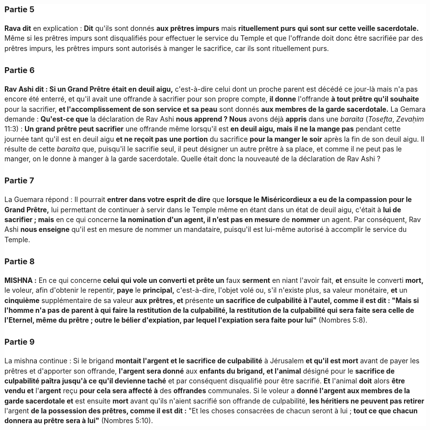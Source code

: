 ### Partie 5
<b>Rava dit</b> en explication : <b>Dit</b> qu'ils sont donnés <b>aux prêtres impurs</b> mais <b>rituellement purs</b> <b>qui sont sur cette veille sacerdotale.</b> Même si les prêtres impurs sont disqualifiés pour effectuer le service du Temple et que l'offrande doit donc être sacrifiée par des prêtres impurs, les prêtres impurs sont autorisés à manger le sacrifice, car ils sont rituellement purs.

### Partie 6
<b>Rav Ashi dit : Si un Grand Prêtre était en deuil aigu,</b> c'est-à-dire celui dont un proche parent est décédé ce jour-là mais n'a pas encore été enterré, et qu'il avait une offrande à sacrifier pour son propre compte, <b>il donne</b> l'offrande <b>à tout prêtre qu'il souhaite</b> pour la sacrifier, <b>et l'accomplissement de son service et sa peau</b> sont donnés <b>aux membres de la garde sacerdotale.</b> La Gemara demande : <b>Qu'est-ce que</b> la déclaration de Rav Ashi <b>nous apprend ? Nous</b> avons déjà <b>appris</b> dans une <i>baraita</i> (<i>Tosefta</i>, <i>Zevaḥim</i> 11:3) : <b>Un grand prêtre peut sacrifier</b> une offrande même lorsqu'il est <b>en deuil aigu, mais il ne la mange pas</b> pendant cette journée tant qu'il est en deuil aigu <b>et ne reçoit pas</b> <b>une portion</b> du sacrifice <b>pour la manger le soir</b> après la fin de son deuil aigu. Il résulte de cette <i>baraita</i> que, puisqu'il le sacrifie seul, il peut désigner un autre prêtre à sa place, et comme il ne peut pas le manger, on le donne à manger à la garde sacerdotale. Quelle était donc la nouveauté de la déclaration de Rav Ashi ?

### Partie 7
La Guemara répond : Il pourrait <b>entrer dans votre esprit de dire</b> que <b>lorsque le Miséricordieux a eu de la compassion pour le Grand Prêtre,</b> lui permettant de continuer à servir dans le Temple même en étant dans un état de deuil aigu, c'était à <b>lui de sacrifier ; mais</b> en ce qui concerne <b>la nomination d'un agent, il n'est pas en mesure</b> de <b>nommer</b> un agent. Par conséquent, Rav Ashi <b>nous enseigne</b> qu'il est en mesure de nommer un mandataire, puisqu'il est lui-même autorisé à accomplir le service du Temple.

### Partie 8
<strong>MISHNA :</strong> En ce qui concerne <b>celui qui vole un converti et prête un</b> faux <b>serment</b> en niant l'avoir fait, <b>et</b> ensuite le converti <b>mort,</b> le voleur, afin d'obtenir le repentir, <b>paye</b> le <b>principal,</b> c'est-à-dire, l'objet volé ou, s'il n'existe plus, sa valeur monétaire, <b>et</b> un <b>cinquième</b> supplémentaire de sa valeur <b>aux prêtres, et</b> présente <b>un sacrifice de culpabilité à l'autel, comme il est dit : "Mais si l'homme n'a pas de parent à qui faire la restitution de la culpabilité, la restitution de la culpabilité qui sera faite sera celle de l'Eternel, même du prêtre ; outre le bélier d'expiation, par lequel l'expiation sera faite pour lui"</b> (Nombres 5:8).

### Partie 9
La mishna continue : Si le brigand <b>montait l'argent et le sacrifice de culpabilité</b> à Jérusalem <b>et qu'il est mort</b> avant de payer les prêtres et d'apporter son offrande, <b>l'argent sera donné</b> aux <b>enfants du brigand, et l'animal</b> désigné pour le <b>sacrifice de culpabilité paîtra jusqu'à ce qu'il devienne taché</b> et par conséquent disqualifié pour être sacrifié. <b>Et</b> l'animal <b>doit</b> alors <b>être vendu et</b> l'<b>argent</b> reçu <b>pour cela sera affecté à</b> des <b>offrandes</b> communales. Si le voleur a <b>donné l'argent aux membres de la garde sacerdotale et</b> est ensuite <b>mort</b> avant qu'ils n'aient sacrifié son offrande de culpabilité, <b>les héritiers ne peuvent pas retirer</b> l'argent <b>de la possession des prêtres, comme il est dit :</b> "Et les choses consacrées de chacun seront à lui ; <b>tout ce que chacun donnera au prêtre sera à lui"</b> (Nombres 5:10).
